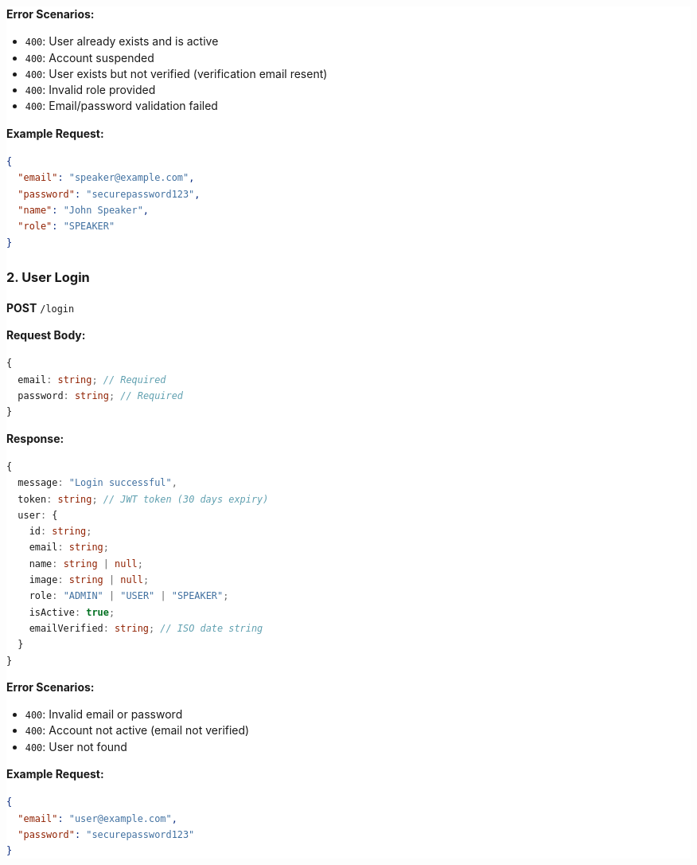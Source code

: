 **Error Scenarios:**
- `400`: User already exists and is active
- `400`: Account suspended
- `400`: User exists but not verified (verification email resent)
- `400`: Invalid role provided
- `400`: Email/password validation failed

**Example Request:**
```json
{
  "email": "speaker@example.com",
  "password": "securepassword123",
  "name": "John Speaker",
  "role": "SPEAKER"
}
```

### 2. User Login
**POST** `/login`

**Request Body:**
```typescript
{
  email: string; // Required
  password: string; // Required
}
```

**Response:**
```typescript
{
  message: "Login successful",
  token: string; // JWT token (30 days expiry)
  user: {
    id: string;
    email: string;
    name: string | null;
    image: string | null;
    role: "ADMIN" | "USER" | "SPEAKER";
    isActive: true;
    emailVerified: string; // ISO date string
  }
}
```

**Error Scenarios:**
- `400`: Invalid email or password
- `400`: Account not active (email not verified)
- `400`: User not found

**Example Request:**
```json
{
  "email": "user@example.com",
  "password": "securepassword123"
}
```
